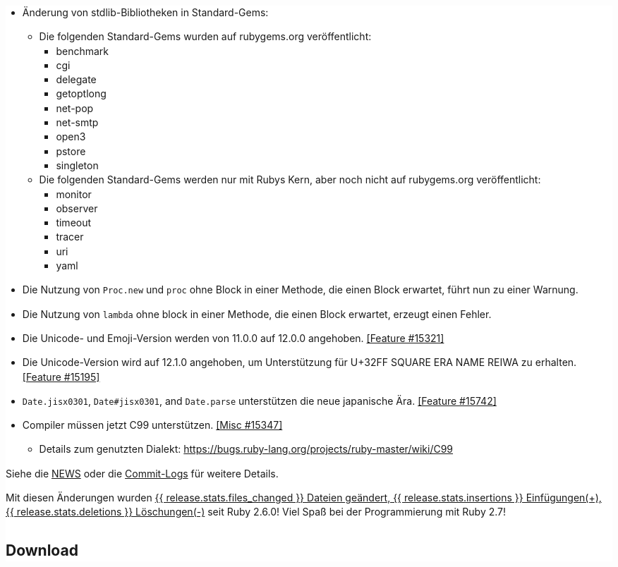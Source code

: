 * Änderung von stdlib-Bibliotheken in Standard-Gems:
  * Die folgenden Standard-Gems wurden auf rubygems.org veröffentlicht:
    * benchmark
    * cgi
    * delegate
    * getoptlong
    * net-pop
    * net-smtp
    * open3
    * pstore
    * singleton
  * Die folgenden Standard-Gems werden nur mit Rubys Kern, aber noch
    nicht auf rubygems.org veröffentlicht:
    * monitor
    * observer
    * timeout
    * tracer
    * uri
    * yaml

* Die Nutzung von `Proc.new` und `proc` ohne Block in einer Methode,
  die einen Block erwartet, führt nun zu einer Warnung.

* Die Nutzung von `lambda` ohne block in einer Methode, die einen
  Block erwartet, erzeugt einen Fehler.

* Die Unicode- und Emoji-Version werden von 11.0.0 auf 12.0.0 angehoben.
  [[Feature #15321]](https://bugs.ruby-lang.org/issues/15321)

* Die Unicode-Version wird auf 12.1.0 angehoben, um Unterstützung für
  U+32FF SQUARE ERA NAME REIWA zu erhalten.  [[Feature #15195]](https://bugs.ruby-lang.org/issues/15195)

* `Date.jisx0301`, `Date#jisx0301`, and `Date.parse` unterstützen die
  neue japanische Ära.
  [[Feature #15742]](https://bugs.ruby-lang.org/issues/15742)

* Compiler müssen jetzt C99 unterstützen.
  [[Misc #15347]](https://bugs.ruby-lang.org/issues/15347)
  * Details zum genutzten Dialekt:
    <https://bugs.ruby-lang.org/projects/ruby-master/wiki/C99>

Siehe die [NEWS](https://github.com/ruby/ruby/blob/v2_7_0_rc2/NEWS)
oder die [Commit-Logs](https://github.com/ruby/ruby/compare/v2_6_0...v2_7_0_rc2)
für weitere Details.

Mit diesen Änderungen wurden [{{ release.stats.files_changed }}
Dateien geändert, {{ release.stats.insertions }} Einfügungen(+), {{ release.stats.deletions }} Löschungen(-)](https://github.com/ruby/ruby/compare/v2_6_0...v2_7_0_rc2)
seit Ruby 2.6.0!
Viel Spaß bei der Programmierung mit Ruby 2.7!

## Download
